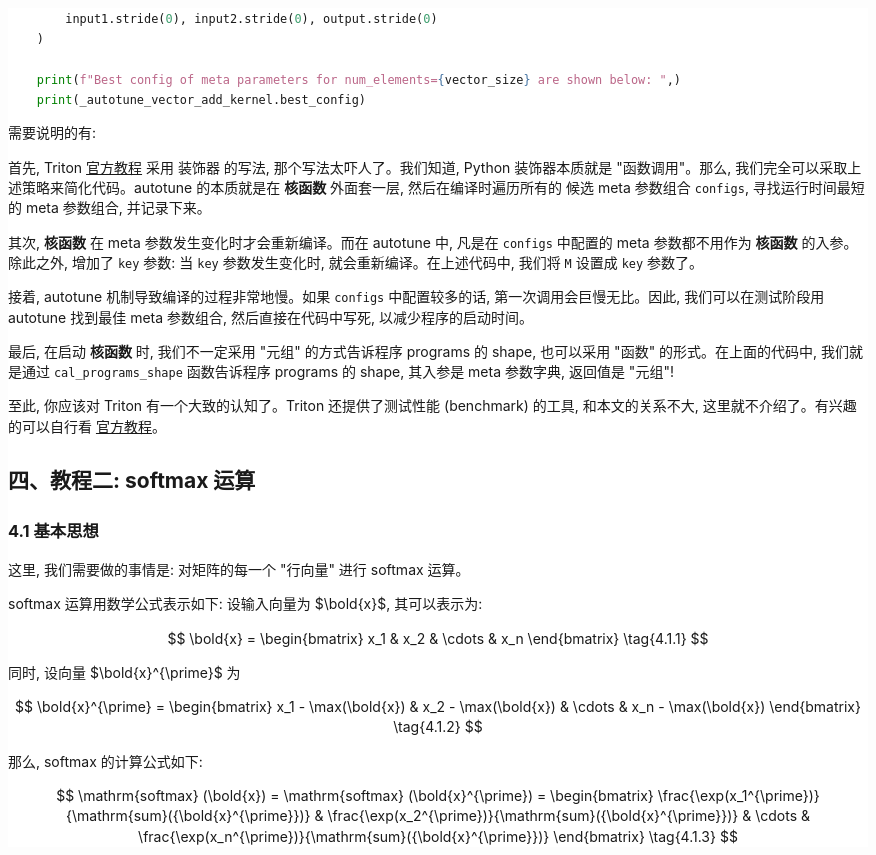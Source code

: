 ```python
        input1.stride(0), input2.stride(0), output.stride(0)
    )

    print(f"Best config of meta parameters for num_elements={vector_size} are shown below: ",)
    print(_autotune_vector_add_kernel.best_config)
```

需要说明的有:

首先, Triton [官方教程](https://triton-lang.org/main/getting-started/tutorials/index.html) 采用 装饰器 的写法, 那个写法太吓人了。我们知道, Python 装饰器本质就是 "函数调用"。那么, 我们完全可以采取上述策略来简化代码。autotune 的本质就是在 **核函数** 外面套一层, 然后在编译时遍历所有的 候选 meta 参数组合 `configs`, 寻找运行时间最短的 meta 参数组合, 并记录下来。

其次, **核函数** 在 meta 参数发生变化时才会重新编译。而在 autotune 中, 凡是在 `configs` 中配置的 meta 参数都不用作为 **核函数** 的入参。除此之外, 增加了 `key` 参数: 当 `key` 参数发生变化时, 就会重新编译。在上述代码中, 我们将 `M` 设置成 `key` 参数了。

接着, autotune 机制导致编译的过程非常地慢。如果 `configs` 中配置较多的话, 第一次调用会巨慢无比。因此, 我们可以在测试阶段用 autotune 找到最佳 meta 参数组合, 然后直接在代码中写死, 以减少程序的启动时间。

最后, 在启动 **核函数** 时, 我们不一定采用 "元组" 的方式告诉程序 programs 的 shape, 也可以采用 "函数" 的形式。在上面的代码中, 我们就是通过 `cal_programs_shape` 函数告诉程序 programs 的 shape, 其入参是 meta 参数字典, 返回值是 "元组"!

至此, 你应该对 Triton 有一个大致的认知了。Triton 还提供了测试性能 (benchmark) 的工具, 和本文的关系不大, 这里就不介绍了。有兴趣的可以自行看 [官方教程](https://triton-lang.org/main/getting-started/tutorials/index.html)。

## 四、教程二: softmax 运算

### 4.1 基本思想

这里, 我们需要做的事情是: 对矩阵的每一个 "行向量" 进行 softmax 运算。

softmax 运算用数学公式表示如下: 设输入向量为 $\bold{x}$, 其可以表示为:

$$
\bold{x} = \begin{bmatrix} x_1 & x_2 & \cdots & x_n \end{bmatrix} \tag{4.1.1}
$$

同时, 设向量 $\bold{x}^{\prime}$ 为

$$
\bold{x}^{\prime} = \begin{bmatrix}
    x_1 - \max(\bold{x}) & x_2 - \max(\bold{x}) & \cdots & x_n - \max(\bold{x})
\end{bmatrix} \tag{4.1.2}
$$

那么, softmax 的计算公式如下:

$$
\mathrm{softmax} (\bold{x}) = \mathrm{softmax} (\bold{x}^{\prime}) = \begin{bmatrix}
    \frac{\exp(x_1^{\prime})}{\mathrm{sum}({\bold{x}^{\prime}})} &
    \frac{\exp(x_2^{\prime})}{\mathrm{sum}({\bold{x}^{\prime}})} &
    \cdots &
    \frac{\exp(x_n^{\prime})}{\mathrm{sum}({\bold{x}^{\prime}})}
\end{bmatrix}
\tag{4.1.3}
$$
